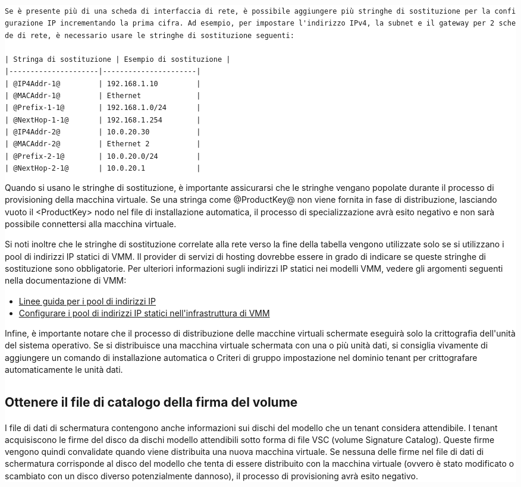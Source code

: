     Se è presente più di una scheda di interfaccia di rete, è possibile aggiungere più stringhe di sostituzione per la configurazione IP incrementando la prima cifra. Ad esempio, per impostare l'indirizzo IPv4, la subnet e il gateway per 2 schede di rete, è necessario usare le stringhe di sostituzione seguenti:

    | Stringa di sostituzione | Esempio di sostituzione |
    |---------------------|----------------------|
    | @IP4Addr-1@         | 192.168.1.10         |
    | @MACAddr-1@         | Ethernet             |
    | @Prefix-1-1@        | 192.168.1.0/24       |
    | @NextHop-1-1@       | 192.168.1.254        |
    | @IP4Addr-2@         | 10.0.20.30           |
    | @MACAddr-2@         | Ethernet 2           |
    | @Prefix-2-1@        | 10.0.20.0/24         |
    | @NextHop-2-1@       | 10.0.20.1            |

Quando si usano le stringhe di sostituzione, è importante assicurarsi che le stringhe vengano popolate durante il processo di provisioning della macchina virtuale. Se una stringa come @ProductKey@ non viene fornita in fase di distribuzione, lasciando vuoto il &lt;ProductKey&gt; nodo nel file di installazione automatica, il processo di specializzazione avrà esito negativo e non sarà possibile connettersi alla macchina virtuale.

Si noti inoltre che le stringhe di sostituzione correlate alla rete verso la fine della tabella vengono utilizzate solo se si utilizzano i pool di indirizzi IP statici di VMM. Il provider di servizi di hosting dovrebbe essere in grado di indicare se queste stringhe di sostituzione sono obbligatorie. Per ulteriori informazioni sugli indirizzi IP statici nei modelli VMM, vedere gli argomenti seguenti nella documentazione di VMM:

- [Linee guida per i pool di indirizzi IP](https://technet.microsoft.com/system-center-docs/vmm/plan/plan-network#guidelines-for-ip-address-pools)
- [Configurare i pool di indirizzi IP statici nell'infrastruttura di VMM](https://technet.microsoft.com/system-center-docs/vmm/manage/manage-network-static-address-pools)

Infine, è importante notare che il processo di distribuzione delle macchine virtuali schermate eseguirà solo la crittografia dell'unità del sistema operativo. Se si distribuisce una macchina virtuale schermata con una o più unità dati, si consiglia vivamente di aggiungere un comando di installazione automatica o Criteri di gruppo impostazione nel dominio tenant per crittografare automaticamente le unità dati.

## <a name="get-the-volume-signature-catalog-file"></a>Ottenere il file di catalogo della firma del volume

I file di dati di schermatura contengono anche informazioni sui dischi del modello che un tenant considera attendibile. I tenant acquisiscono le firme del disco da dischi modello attendibili sotto forma di file VSC (volume Signature Catalog). Queste firme vengono quindi convalidate quando viene distribuita una nuova macchina virtuale. Se nessuna delle firme nel file di dati di schermatura corrisponde al disco del modello che tenta di essere distribuito con la macchina virtuale (ovvero è stato modificato o scambiato con un disco diverso potenzialmente dannoso), il processo di provisioning avrà esito negativo.
